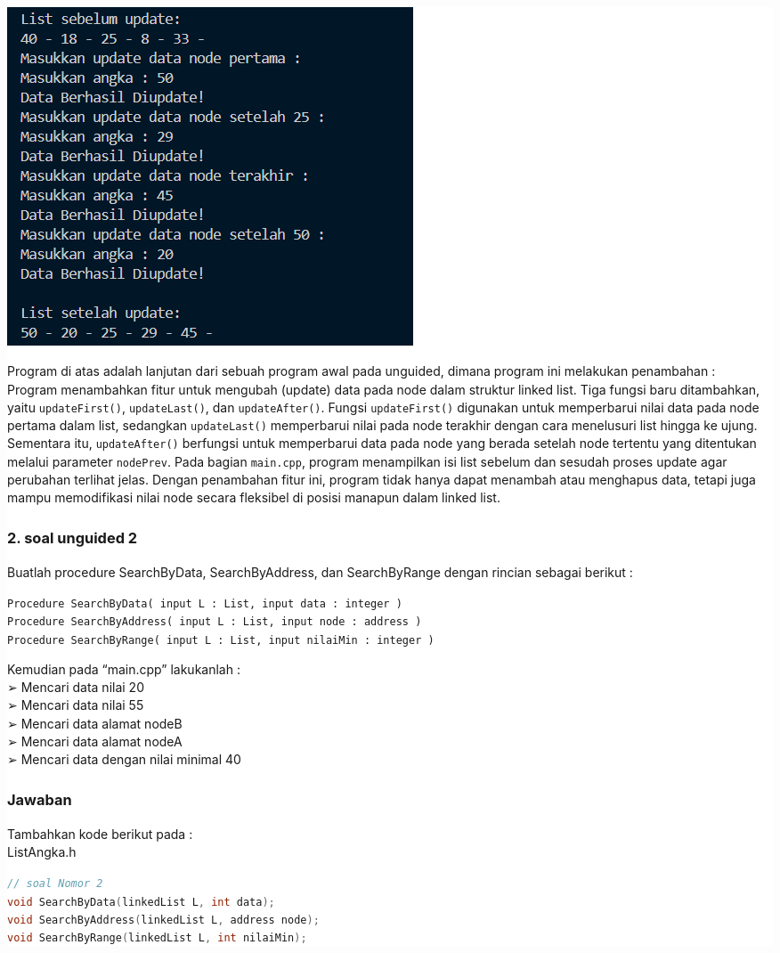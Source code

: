 ![Screenshot Output Unguided 1](https://raw.githubusercontent.com/GilarSaputra/103112400253_Gilar-Saputra/main/Pertemuan-5/Laprak-modul-5/assets/output-1.png)

 Program di atas adalah lanjutan dari sebuah program awal pada unguided, dimana program ini melakukan penambahan : <br/>
 Program menambahkan fitur untuk mengubah (update) data pada node dalam struktur linked list. Tiga fungsi baru ditambahkan, yaitu `updateFirst()`, `updateLast()`, dan `updateAfter()`. Fungsi `updateFirst()` digunakan untuk memperbarui nilai data pada node pertama dalam list, sedangkan `updateLast()` memperbarui nilai pada node terakhir dengan cara menelusuri list hingga ke ujung. Sementara itu, `updateAfter()` berfungsi untuk memperbarui data pada node yang berada setelah node tertentu yang ditentukan melalui parameter `nodePrev`. Pada bagian `main.cpp`, program menampilkan isi list sebelum dan sesudah proses update agar perubahan terlihat jelas. Dengan penambahan fitur ini, program tidak hanya dapat menambah atau menghapus data, tetapi juga mampu memodifikasi nilai node secara fleksibel di posisi manapun dalam linked list.

### 2. soal unguided 2
Buatlah procedure SearchByData, SearchByAddress, dan SearchByRange dengan rincian sebagai berikut :
```
Procedure SearchByData( input L : List, input data : integer )
Procedure SearchByAddress( input L : List, input node : address )
Procedure SearchByRange( input L : List, input nilaiMin : integer )
```
Kemudian pada “main.cpp” lakukanlah : <br/>
    ➢ Mencari data nilai 20 <br/>
    ➢ Mencari data nilai 55 <br/>
    ➢ Mencari data alamat nodeB <br/>
    ➢ Mencari data alamat nodeA <br/>
    ➢ Mencari data dengan nilai minimal 40 <br/>
### Jawaban
Tambahkan kode berikut pada : <br/>
ListAngka.h
```C++
// soal Nomor 2
void SearchByData(linkedList L, int data);
void SearchByAddress(linkedList L, address node);
void SearchByRange(linkedList L, int nilaiMin);
```

